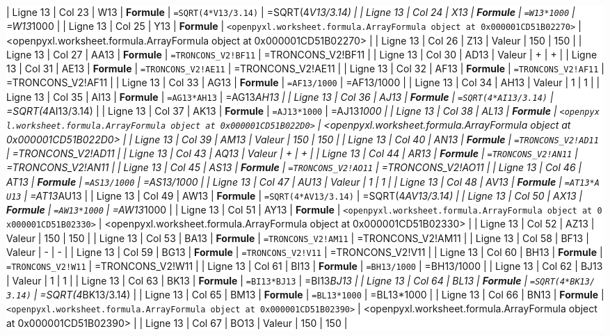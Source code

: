 | Ligne 13 | Col 23 | W13 | **Formule** | `=SQRT(4*V13/3.14)` | =SQRT(4*V13/3.14) |
| Ligne 13 | Col 24 | X13 | **Formule** | `=W13*1000` | =W13*1000 |
| Ligne 13 | Col 25 | Y13 | **Formule** | `<openpyxl.worksheet.formula.ArrayFormula object at 0x000001CD51B02270>` | <openpyxl.worksheet.formula.ArrayFormula object at 0x000001CD51B02270> |
| Ligne 13 | Col 26 | Z13 | Valeur | 150 | 150 |
| Ligne 13 | Col 27 | AA13 | **Formule** | `=TRONCONS_V2!BF11` | =TRONCONS_V2!BF11 |
| Ligne 13 | Col 30 | AD13 | Valeur | + | + |
| Ligne 13 | Col 31 | AE13 | **Formule** | `=TRONCONS_V2!AE11` | =TRONCONS_V2!AE11 |
| Ligne 13 | Col 32 | AF13 | **Formule** | `=TRONCONS_V2!AF11` | =TRONCONS_V2!AF11 |
| Ligne 13 | Col 33 | AG13 | **Formule** | `=AF13/1000` | =AF13/1000 |
| Ligne 13 | Col 34 | AH13 | Valeur | 1 | 1 |
| Ligne 13 | Col 35 | AI13 | **Formule** | `=AG13*AH13` | =AG13*AH13 |
| Ligne 13 | Col 36 | AJ13 | **Formule** | `=SQRT(4*AI13/3.14)` | =SQRT(4*AI13/3.14) |
| Ligne 13 | Col 37 | AK13 | **Formule** | `=AJ13*1000` | =AJ13*1000 |
| Ligne 13 | Col 38 | AL13 | **Formule** | `<openpyxl.worksheet.formula.ArrayFormula object at 0x000001CD51B022D0>` | <openpyxl.worksheet.formula.ArrayFormula object at 0x000001CD51B022D0> |
| Ligne 13 | Col 39 | AM13 | Valeur | 150 | 150 |
| Ligne 13 | Col 40 | AN13 | **Formule** | `=TRONCONS_V2!AD11` | =TRONCONS_V2!AD11 |
| Ligne 13 | Col 43 | AQ13 | Valeur | + | + |
| Ligne 13 | Col 44 | AR13 | **Formule** | `=TRONCONS_V2!AN11` | =TRONCONS_V2!AN11 |
| Ligne 13 | Col 45 | AS13 | **Formule** | `=TRONCONS_V2!AO11` | =TRONCONS_V2!AO11 |
| Ligne 13 | Col 46 | AT13 | **Formule** | `=AS13/1000` | =AS13/1000 |
| Ligne 13 | Col 47 | AU13 | Valeur | 1 | 1 |
| Ligne 13 | Col 48 | AV13 | **Formule** | `=AT13*AU13` | =AT13*AU13 |
| Ligne 13 | Col 49 | AW13 | **Formule** | `=SQRT(4*AV13/3.14)` | =SQRT(4*AV13/3.14) |
| Ligne 13 | Col 50 | AX13 | **Formule** | `=AW13*1000` | =AW13*1000 |
| Ligne 13 | Col 51 | AY13 | **Formule** | `<openpyxl.worksheet.formula.ArrayFormula object at 0x000001CD51B02330>` | <openpyxl.worksheet.formula.ArrayFormula object at 0x000001CD51B02330> |
| Ligne 13 | Col 52 | AZ13 | Valeur | 150 | 150 |
| Ligne 13 | Col 53 | BA13 | **Formule** | `=TRONCONS_V2!AM11` | =TRONCONS_V2!AM11 |
| Ligne 13 | Col 58 | BF13 | Valeur | - | - |
| Ligne 13 | Col 59 | BG13 | **Formule** | `=TRONCONS_V2!V11` | =TRONCONS_V2!V11 |
| Ligne 13 | Col 60 | BH13 | **Formule** | `=TRONCONS_V2!W11` | =TRONCONS_V2!W11 |
| Ligne 13 | Col 61 | BI13 | **Formule** | `=BH13/1000` | =BH13/1000 |
| Ligne 13 | Col 62 | BJ13 | Valeur | 1 | 1 |
| Ligne 13 | Col 63 | BK13 | **Formule** | `=BI13*BJ13` | =BI13*BJ13 |
| Ligne 13 | Col 64 | BL13 | **Formule** | `=SQRT(4*BK13/3.14)` | =SQRT(4*BK13/3.14) |
| Ligne 13 | Col 65 | BM13 | **Formule** | `=BL13*1000` | =BL13*1000 |
| Ligne 13 | Col 66 | BN13 | **Formule** | `<openpyxl.worksheet.formula.ArrayFormula object at 0x000001CD51B02390>` | <openpyxl.worksheet.formula.ArrayFormula object at 0x000001CD51B02390> |
| Ligne 13 | Col 67 | BO13 | Valeur | 150 | 150 |